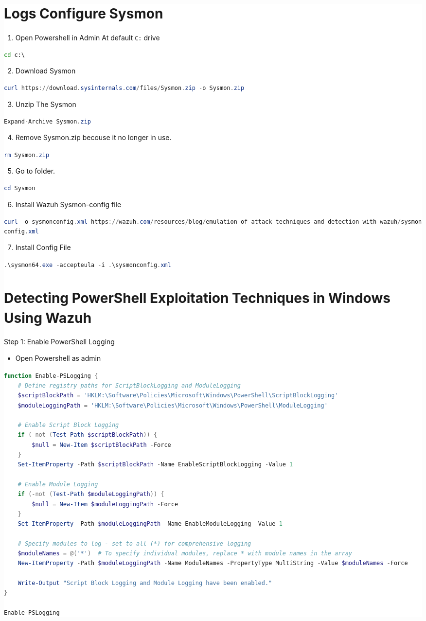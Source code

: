 # Logs Configure Sysmon
1. Open Powershell in Admin At default ```C:``` drive
```cmd
cd c:\
```
2. Download Sysmon
```ps1
curl https://download.sysinternals.com/files/Sysmon.zip -o Sysmon.zip
```
3. Unzip The Sysmon
```ps1
Expand-Archive Sysmon.zip
```
4. Remove Sysmon.zip becouse it no longer in use.
```ps1
rm Sysmon.zip
```
5. Go to folder.
```ps1
cd Sysmon
```
6. Install Wazuh Sysmon-config file
```ps1
curl -o sysmonconfig.xml https://wazuh.com/resources/blog/emulation-of-attack-techniques-and-detection-with-wazuh/sysmonconfig.xml
```
7. Install Config File 
```ps1
.\sysmon64.exe -accepteula -i .\sysmonconfig.xml
```

# Detecting PowerShell Exploitation Techniques in Windows Using Wazuh
Step 1: Enable PowerShell Logging

* Open Powershell as admin
```ps1
function Enable-PSLogging {
    # Define registry paths for ScriptBlockLogging and ModuleLogging
    $scriptBlockPath = 'HKLM:\Software\Policies\Microsoft\Windows\PowerShell\ScriptBlockLogging'
    $moduleLoggingPath = 'HKLM:\Software\Policies\Microsoft\Windows\PowerShell\ModuleLogging'
    
    # Enable Script Block Logging
    if (-not (Test-Path $scriptBlockPath)) {
        $null = New-Item $scriptBlockPath -Force
    }
    Set-ItemProperty -Path $scriptBlockPath -Name EnableScriptBlockLogging -Value 1

    # Enable Module Logging
    if (-not (Test-Path $moduleLoggingPath)) {
        $null = New-Item $moduleLoggingPath -Force
    }
    Set-ItemProperty -Path $moduleLoggingPath -Name EnableModuleLogging -Value 1
    
    # Specify modules to log - set to all (*) for comprehensive logging
    $moduleNames = @('*')  # To specify individual modules, replace * with module names in the array
    New-ItemProperty -Path $moduleLoggingPath -Name ModuleNames -PropertyType MultiString -Value $moduleNames -Force

    Write-Output "Script Block Logging and Module Logging have been enabled."
}

Enable-PSLogging
```